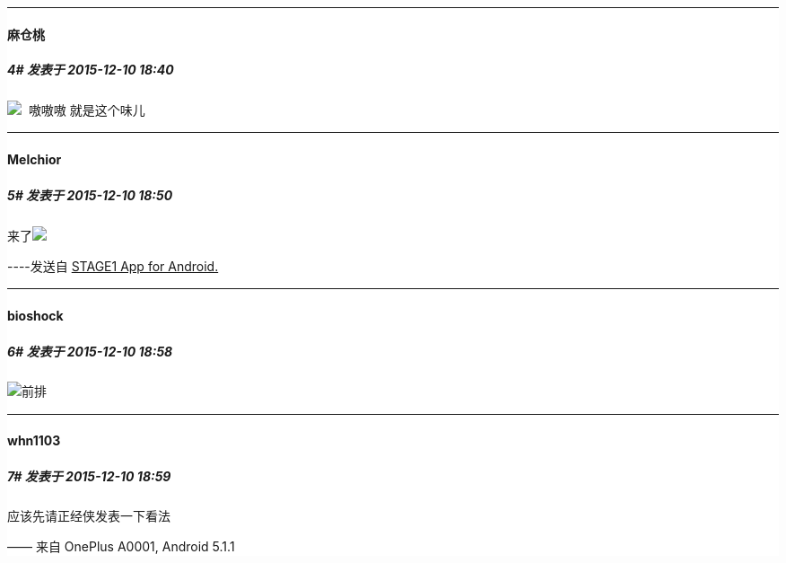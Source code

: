 





-----

####  麻仓桃  
##### 4#       发表于 2015-12-10 18:40



<img src="https://static.saraba1st.com/image/smiley/carton/172.jpg" referrerpolicy="no-referrer">  嗷嗷嗷 就是这个味儿 







-----

####  Melchior  
##### 5#       发表于 2015-12-10 18:50




来了<img src="https://static.saraba1st.com/image/smiley/face/161.jpg" referrerpolicy="no-referrer">


----发送自 [STAGE1 App for Android.](http://stage1.5j4m.com/?1.19)







-----

####  bioshock  
##### 6#       发表于 2015-12-10 18:58



<img src="https://static.saraba1st.com/image/smiley/face/161.jpg" referrerpolicy="no-referrer">前排







-----

####  whn1103  
##### 7#       发表于 2015-12-10 18:59




应该先请正经侠发表一下看法

—— 来自 OnePlus A0001, Android 5.1.1

